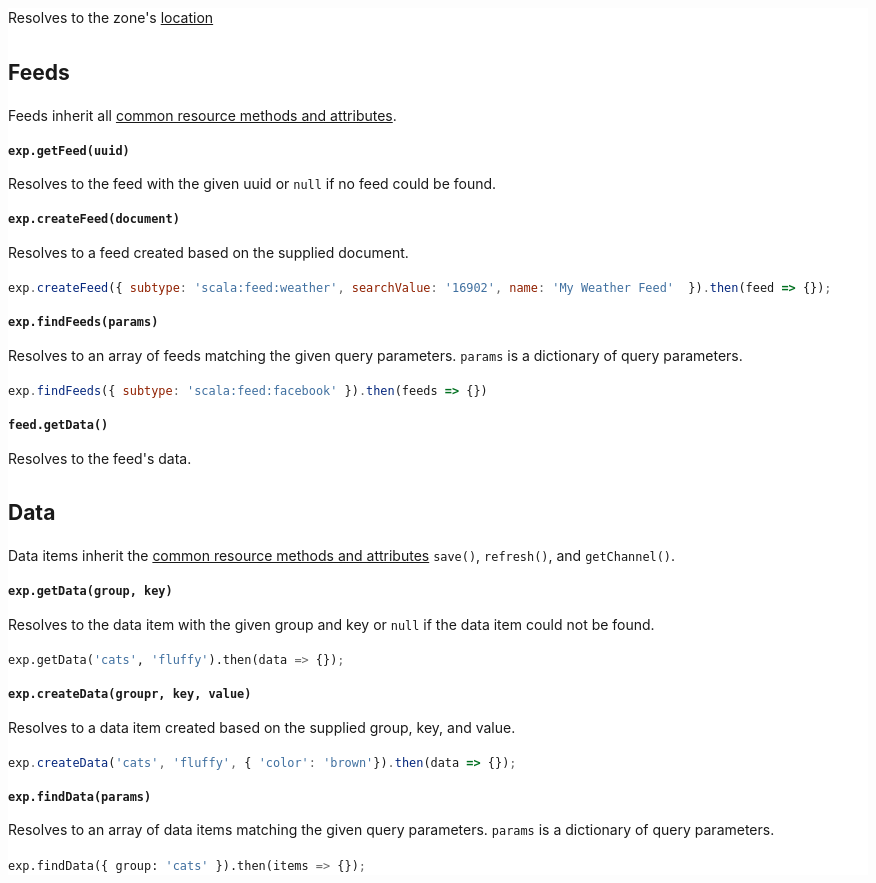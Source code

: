 Resolves to the zone's [location](#locations)


## Feeds
Feeds inherit all [common resource methods and attributes](#resources).

**`exp.getFeed(uuid)`**

Resolves to the feed with the given uuid or `null` if no feed could be found.

**`exp.createFeed(document)`**

Resolves to a feed created based on the supplied document.

```javascript
exp.createFeed({ subtype: 'scala:feed:weather', searchValue: '16902', name: 'My Weather Feed'  }).then(feed => {});
```

**`exp.findFeeds(params)`**

Resolves to an array of feeds matching the given query parameters. `params` is a dictionary of query parameters.

```javascript
exp.findFeeds({ subtype: 'scala:feed:facebook' }).then(feeds => {})
```

**`feed.getData()`**

Resolves to the feed's data.


## Data

Data items inherit the [common resource methods and attributes](#resources) `save()`, `refresh()`, and `getChannel()`.

**`exp.getData(group, key)`**

Resolves to the data item with the given group and key or `null` if the data item could not be found.

```python
exp.getData('cats', 'fluffy').then(data => {});
```

**`exp.createData(groupr, key, value)`**

Resolves to a data item created based on the supplied group, key, and value.

```javascript
exp.createData('cats', 'fluffy', { 'color': 'brown'}).then(data => {});
```

**`exp.findData(params)`**

Resolves to an array of data items matching the given query parameters. `params` is a dictionary of query parameters.

```python
exp.findData({ group: 'cats' }).then(items => {});
```

